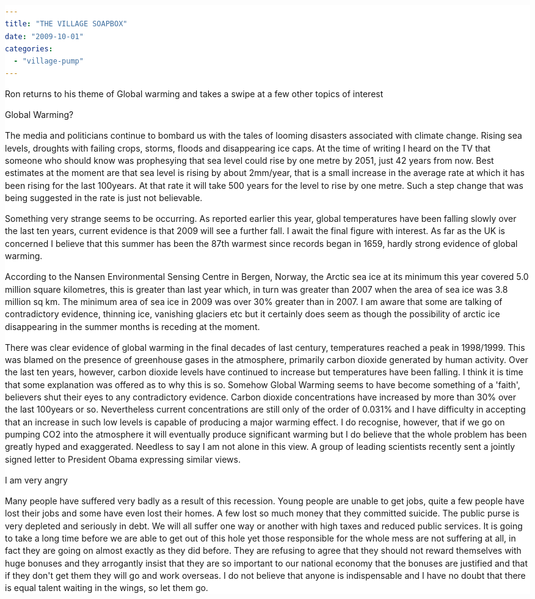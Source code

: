```yaml
---
title: "THE VILLAGE SOAPBOX"
date: "2009-10-01"
categories: 
  - "village-pump"
---
```


Ron returns to his theme of Global warming and takes a swipe at a few other topics of interest

Global Warming?

The media and politicians continue to bombard us with the tales of looming disasters associated with climate change. Rising sea levels, droughts with failing crops, storms, floods and disappearing ice caps. At the time of writing I heard on the TV that someone who should know was prophesying that sea level could rise by one metre by 2051, just 42 years from now. Best estimates at the moment are that sea level is rising by about 2mm/year, that is a small increase in the average rate at which it has been rising for the last 100years. At that rate it will take 500 years for the level to rise by one metre. Such a step change that was being suggested in the rate is just not believable.

Something very strange seems to be occurring. As reported earlier this year, global temperatures have been falling slowly over the last ten years, current evidence is that 2009 will see a further fall. I await the final figure with interest. As far as the UK is concerned I believe that this summer has been the 87th warmest since records began in 1659, hardly strong evidence of global warming.

According to the Nansen Environmental Sensing Centre in Bergen, Norway, the Arctic sea ice at its minimum this year covered 5.0 million square kilometres, this is greater than last year which, in turn was greater than 2007 when the area of sea ice was 3.8 million sq km. The minimum area of sea ice in 2009 was over 30% greater than in 2007. I am aware that some are talking of contradictory evidence, thinning ice, vanishing glaciers etc but it certainly does seem as though the possibility of arctic ice disappearing in the summer months is receding at the moment.

There was clear evidence of global warming in the final decades of last century, temperatures reached a peak in 1998/1999. This was blamed on the presence of greenhouse gases in the atmosphere, primarily carbon dioxide generated by human activity. Over the last ten years, however, carbon dioxide levels have continued to increase but temperatures have been falling. I think it is time that some explanation was offered as to why this is so. Somehow Global Warming seems to have become something of a 'faith', believers shut their eyes to any contradictory evidence. Carbon dioxide concentrations have increased by more than 30% over the last 100years or so. Nevertheless current concentrations are still only of the order of 0.031% and I have difficulty in accepting that an increase in such low levels is capable of producing a major warming effect. I do recognise, however, that if we go on pumping CO2 into the atmosphere it will eventually produce significant warming but I do believe that the whole problem has been greatly hyped and exaggerated. Needless to say I am not alone in this view. A group of leading scientists recently sent a jointly signed letter to President Obama expressing similar views.

I am very angry

Many people have suffered very badly as a result of this recession. Young people are unable to get jobs, quite a few people have lost their jobs and some have even lost their homes. A few lost so much money that they committed suicide. The public purse is very depleted and seriously in debt. We will all suffer one way or another with high taxes and reduced public services. It is going to take a long time before we are able to get out of this hole yet those responsible for the whole mess are not suffering at all, in fact they are going on almost exactly as they did before. They are refusing to agree that they should not reward themselves with huge bonuses and they arrogantly insist that they are so important to our national economy that the bonuses are justified and that if they don't get them they will go and work overseas. I do not believe that anyone is indispensable and I have no doubt that there is equal talent waiting in the wings, so let them go.
